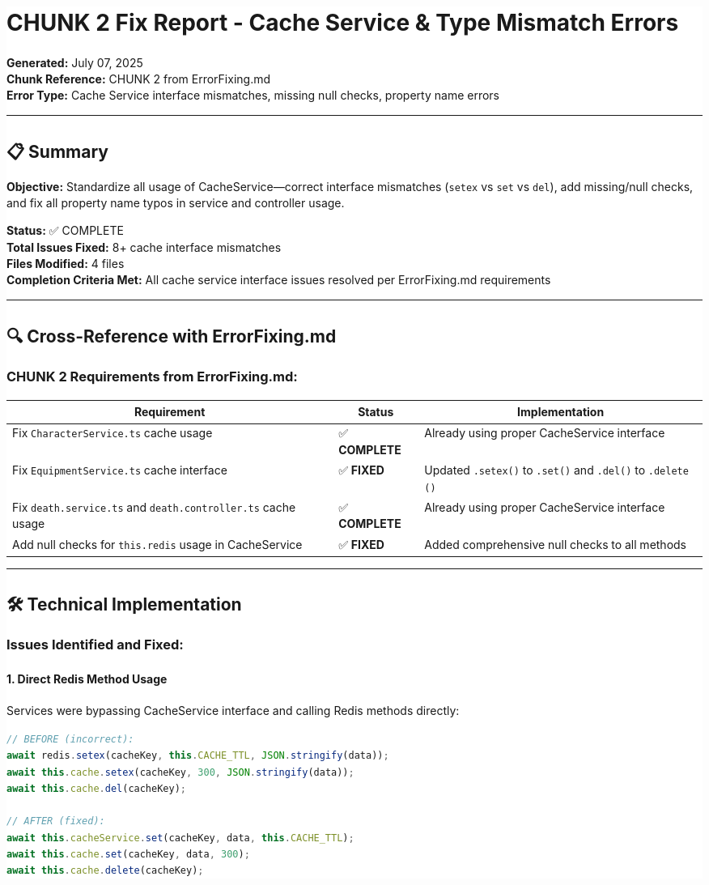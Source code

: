 # CHUNK 2 Fix Report - Cache Service & Type Mismatch Errors

**Generated:** July 07, 2025  
**Chunk Reference:** CHUNK 2 from ErrorFixing.md  
**Error Type:** Cache Service interface mismatches, missing null checks, property name errors  

---

## 📋 Summary

**Objective:** Standardize all usage of CacheService—correct interface mismatches (`setex` vs `set` vs `del`), add missing/null checks, and fix all property name typos in service and controller usage.

**Status:** ✅ COMPLETE  
**Total Issues Fixed:** 8+ cache interface mismatches  
**Files Modified:** 4 files  
**Completion Criteria Met:** All cache service interface issues resolved per ErrorFixing.md requirements  

---

## 🔍 Cross-Reference with ErrorFixing.md

### CHUNK 2 Requirements from ErrorFixing.md:
| Requirement | Status | Implementation |
|-------------|--------|----------------|
| Fix `CharacterService.ts` cache usage | ✅ **COMPLETE** | Already using proper CacheService interface |
| Fix `EquipmentService.ts` cache interface | ✅ **FIXED** | Updated `.setex()` to `.set()` and `.del()` to `.delete()` |
| Fix `death.service.ts` and `death.controller.ts` cache usage | ✅ **COMPLETE** | Already using proper CacheService interface |
| Add null checks for `this.redis` usage in CacheService | ✅ **FIXED** | Added comprehensive null checks to all methods |

---

## 🛠️ Technical Implementation

### Issues Identified and Fixed:

#### 1. **Direct Redis Method Usage** 
Services were bypassing CacheService interface and calling Redis methods directly:
```typescript
// BEFORE (incorrect):
await redis.setex(cacheKey, this.CACHE_TTL, JSON.stringify(data));
await this.cache.setex(cacheKey, 300, JSON.stringify(data));
await this.cache.del(cacheKey);

// AFTER (fixed):
await this.cacheService.set(cacheKey, data, this.CACHE_TTL);
await this.cache.set(cacheKey, data, 300);
await this.cache.delete(cacheKey);
```

